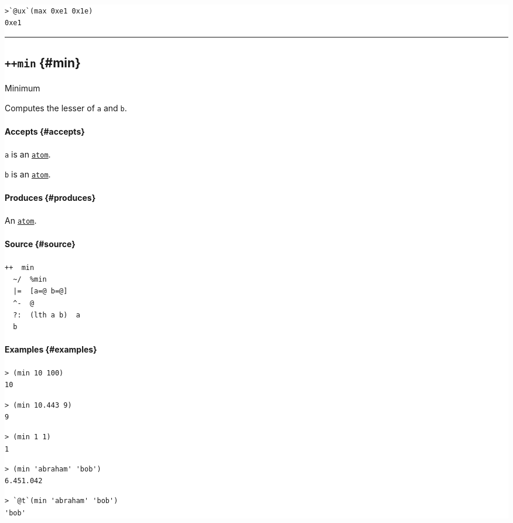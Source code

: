 ```
>`@ux`(max 0xe1 0x1e)
0xe1
```

---

## `++min` {#min}

Minimum

Computes the lesser of `a` and `b`.

#### Accepts {#accepts}

`a` is an [`atom`](../../../../glossary/atom.md).

`b` is an [`atom`](../../../../glossary/atom.md).

#### Produces {#produces}

An [`atom`](../../../../glossary/atom.md).

#### Source {#source}

```hoon
++  min
  ~/  %min
  |=  [a=@ b=@]
  ^-  @
  ?:  (lth a b)  a
  b
```

#### Examples {#examples}

```
> (min 10 100)
10
```

```
> (min 10.443 9)
9
```

```
> (min 1 1)
1
```

```
> (min 'abraham' 'bob')
6.451.042
```

```
> `@t`(min 'abraham' 'bob')
'bob'
```
